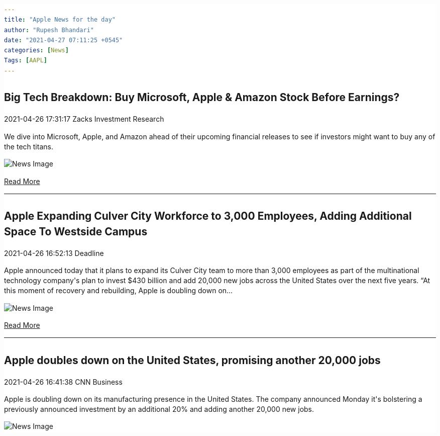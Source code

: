 ```yaml
---
title: "Apple News for the day"
author: "Rupesh Bhandari"
date: "2021-04-27 07:11:25 +0545"
categories: [News]
Tags: [AAPL]
---
```


## Big Tech Breakdown: Buy Microsoft, Apple & Amazon Stock Before Earnings?

2021-04-26 17:31:17 Zacks Investment Research

We dive into Microsoft, Apple, and Amazon ahead of their upcoming financial releases to see if investors might want to buy any of the tech titans.

![News Image](https://cdn.snapi.dev/images/v1/c/w/top-stocks-to-buy-today-as-the-carnage-continues-739710-785658.jpg)

[Read More](https://www.zacks.com/stock/news/1457717/big-tech-breakdown-buy-microsoft-apple-amazon-stock-before-earnings)

---
        
## Apple Expanding Culver City Workforce to 3,000 Employees, Adding Additional Space To Westside Campus

2021-04-26 16:52:13 Deadline

Apple announced today that it plans to expand its Culver City team to more than 3,000 employees as part of the multinational technology company's plan to invest $430 billion and add 20,000 new jobs across the United States over the next five years. “At this moment of recovery and rebuilding, Apple is doubling down on...

![News Image](https://cdn.snapi.dev/images/v1/p/d/pdtw5wt0aqv-1-2-785581.jpg)

[Read More](https://deadline.com/2021/04/apple-expanding-culver-city-workforce-three-thousand-employees-1234744402/)

---
        
## Apple doubles down on the United States, promising another 20,000 jobs

2021-04-26 16:41:38 CNN Business

Apple is doubling down on its manufacturing presence in the United States. The company announced Monday it's bolstering a previously announced investment by an additional 20% and adding another 20,000 new jobs.

![News Image](https://cdn.snapi.dev/images/v1/a/q/applebangyu-wang-omocm0bvnw4-unsplash-0-747338-772859-785531.jpg)
